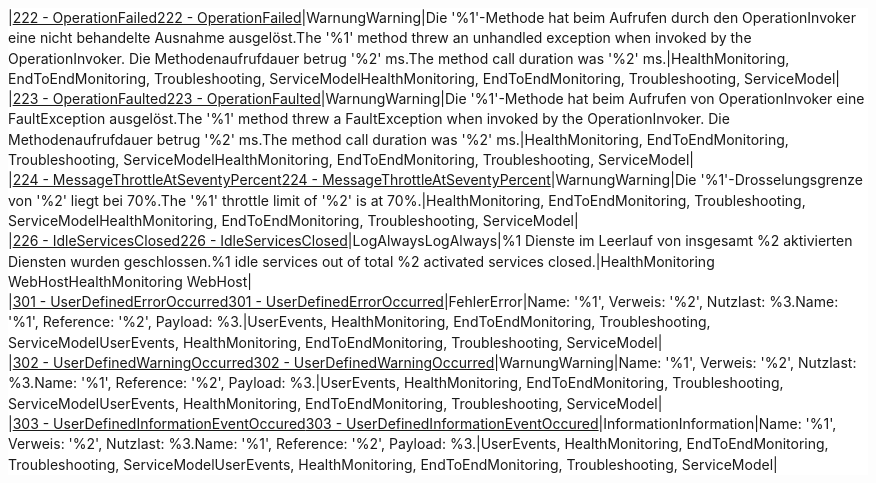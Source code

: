 |[<span data-ttu-id="4aebe-217">222 - OperationFailed</span><span class="sxs-lookup"><span data-stu-id="4aebe-217">222 - OperationFailed</span></span>](222-operationfailed.md)|<span data-ttu-id="4aebe-218">Warnung</span><span class="sxs-lookup"><span data-stu-id="4aebe-218">Warning</span></span>|<span data-ttu-id="4aebe-219">Die '%1'-Methode hat beim Aufrufen durch den OperationInvoker eine nicht behandelte Ausnahme ausgelöst.</span><span class="sxs-lookup"><span data-stu-id="4aebe-219">The '%1' method threw an unhandled exception when invoked by the OperationInvoker.</span></span> <span data-ttu-id="4aebe-220">Die Methodenaufrufdauer betrug '%2' ms.</span><span class="sxs-lookup"><span data-stu-id="4aebe-220">The method call duration was '%2' ms.</span></span>|<span data-ttu-id="4aebe-221">HealthMonitoring, EndToEndMonitoring, Troubleshooting, ServiceModel</span><span class="sxs-lookup"><span data-stu-id="4aebe-221">HealthMonitoring, EndToEndMonitoring, Troubleshooting, ServiceModel</span></span>|  
|[<span data-ttu-id="4aebe-222">223 - OperationFaulted</span><span class="sxs-lookup"><span data-stu-id="4aebe-222">223 - OperationFaulted</span></span>](223-operationfaulted.md)|<span data-ttu-id="4aebe-223">Warnung</span><span class="sxs-lookup"><span data-stu-id="4aebe-223">Warning</span></span>|<span data-ttu-id="4aebe-224">Die '%1'-Methode hat beim Aufrufen von OperationInvoker eine FaultException ausgelöst.</span><span class="sxs-lookup"><span data-stu-id="4aebe-224">The '%1' method threw a FaultException when invoked by the OperationInvoker.</span></span> <span data-ttu-id="4aebe-225">Die Methodenaufrufdauer betrug '%2' ms.</span><span class="sxs-lookup"><span data-stu-id="4aebe-225">The method call duration was '%2' ms.</span></span>|<span data-ttu-id="4aebe-226">HealthMonitoring, EndToEndMonitoring, Troubleshooting, ServiceModel</span><span class="sxs-lookup"><span data-stu-id="4aebe-226">HealthMonitoring, EndToEndMonitoring, Troubleshooting, ServiceModel</span></span>|  
|[<span data-ttu-id="4aebe-227">224 - MessageThrottleAtSeventyPercent</span><span class="sxs-lookup"><span data-stu-id="4aebe-227">224 - MessageThrottleAtSeventyPercent</span></span>](224-messagethrottleatseventypercent.md)|<span data-ttu-id="4aebe-228">Warnung</span><span class="sxs-lookup"><span data-stu-id="4aebe-228">Warning</span></span>|<span data-ttu-id="4aebe-229">Die '%1'-Drosselungsgrenze von '%2' liegt bei 70%.</span><span class="sxs-lookup"><span data-stu-id="4aebe-229">The '%1' throttle limit of '%2' is at 70%.</span></span>|<span data-ttu-id="4aebe-230">HealthMonitoring, EndToEndMonitoring, Troubleshooting, ServiceModel</span><span class="sxs-lookup"><span data-stu-id="4aebe-230">HealthMonitoring, EndToEndMonitoring, Troubleshooting, ServiceModel</span></span>|  
|[<span data-ttu-id="4aebe-231">226 - IdleServicesClosed</span><span class="sxs-lookup"><span data-stu-id="4aebe-231">226 - IdleServicesClosed</span></span>](226-idleservicesclosed.md)|<span data-ttu-id="4aebe-232">LogAlways</span><span class="sxs-lookup"><span data-stu-id="4aebe-232">LogAlways</span></span>|<span data-ttu-id="4aebe-233">%1 Dienste im Leerlauf von insgesamt %2 aktivierten Diensten wurden geschlossen.</span><span class="sxs-lookup"><span data-stu-id="4aebe-233">%1 idle services out of total %2 activated services closed.</span></span>|<span data-ttu-id="4aebe-234">HealthMonitoring WebHost</span><span class="sxs-lookup"><span data-stu-id="4aebe-234">HealthMonitoring WebHost</span></span>|  
|[<span data-ttu-id="4aebe-235">301 - UserDefinedErrorOccurred</span><span class="sxs-lookup"><span data-stu-id="4aebe-235">301 - UserDefinedErrorOccurred</span></span>](301-userdefinederroroccurred.md)|<span data-ttu-id="4aebe-236">Fehler</span><span class="sxs-lookup"><span data-stu-id="4aebe-236">Error</span></span>|<span data-ttu-id="4aebe-237">Name: '%1', Verweis: '%2', Nutzlast: %3.</span><span class="sxs-lookup"><span data-stu-id="4aebe-237">Name: '%1', Reference: '%2', Payload:  %3.</span></span>|<span data-ttu-id="4aebe-238">UserEvents, HealthMonitoring, EndToEndMonitoring, Troubleshooting, ServiceModel</span><span class="sxs-lookup"><span data-stu-id="4aebe-238">UserEvents, HealthMonitoring, EndToEndMonitoring, Troubleshooting, ServiceModel</span></span>|  
|[<span data-ttu-id="4aebe-239">302 - UserDefinedWarningOccurred</span><span class="sxs-lookup"><span data-stu-id="4aebe-239">302 - UserDefinedWarningOccurred</span></span>](302-userdefinedwarningoccurred.md)|<span data-ttu-id="4aebe-240">Warnung</span><span class="sxs-lookup"><span data-stu-id="4aebe-240">Warning</span></span>|<span data-ttu-id="4aebe-241">Name: '%1', Verweis: '%2', Nutzlast: %3.</span><span class="sxs-lookup"><span data-stu-id="4aebe-241">Name: '%1', Reference: '%2', Payload: %3.</span></span>|<span data-ttu-id="4aebe-242">UserEvents, HealthMonitoring, EndToEndMonitoring, Troubleshooting, ServiceModel</span><span class="sxs-lookup"><span data-stu-id="4aebe-242">UserEvents, HealthMonitoring, EndToEndMonitoring, Troubleshooting, ServiceModel</span></span>|  
|[<span data-ttu-id="4aebe-243">303 - UserDefinedInformationEventOccured</span><span class="sxs-lookup"><span data-stu-id="4aebe-243">303 - UserDefinedInformationEventOccured</span></span>](303-userdefinedinformationeventoccured.md)|<span data-ttu-id="4aebe-244">Information</span><span class="sxs-lookup"><span data-stu-id="4aebe-244">Information</span></span>|<span data-ttu-id="4aebe-245">Name: '%1', Verweis: '%2', Nutzlast: %3.</span><span class="sxs-lookup"><span data-stu-id="4aebe-245">Name: '%1', Reference: '%2', Payload: %3.</span></span>|<span data-ttu-id="4aebe-246">UserEvents, HealthMonitoring, EndToEndMonitoring, Troubleshooting, ServiceModel</span><span class="sxs-lookup"><span data-stu-id="4aebe-246">UserEvents, HealthMonitoring, EndToEndMonitoring, Troubleshooting, ServiceModel</span></span>|  